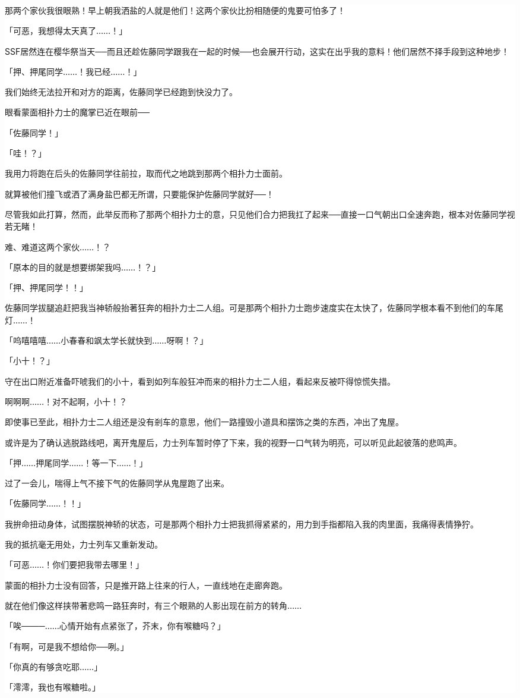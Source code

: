 那两个家伙我很眼熟！早上朝我洒盐的人就是他们！这两个家伙比扮相随便的鬼要可怕多了！

「可恶，我想得太天真了……！」

SSF居然连在樱华祭当天──而且还趁佐藤同学跟我在一起的时候──也会展开行动，这实在出乎我的意料！他们居然不择手段到这种地步！

「押、押尾同学……！我已经……！」

我们始终无法拉开和对方的距离，佐藤同学已经跑到快没力了。

眼看蒙面相扑力士的魔掌已近在眼前──

「佐藤同学！」

「哇！？」

我用力将跑在后头的佐藤同学往前拉，取而代之地跳到那两个相扑力士面前。

就算被他们撞飞或洒了满身盐巴都无所谓，只要能保护佐藤同学就好──！

尽管我如此打算，然而，此举反而称了那两个相扑力士的意，只见他们合力把我扛了起来──直接一口气朝出口全速奔跑，根本对佐藤同学视若无睹！

难、难道这两个家伙……！？

「原本的目的就是想要绑架我吗……！？」

「押、押尾同学！！」

佐藤同学拔腿追赶把我当神轿般抬著狂奔的相扑力士二人组。可是那两个相扑力士跑步速度实在太快了，佐藤同学根本看不到他们的车尾灯……！

「呜嘻嘻嘻……小春春和飒太学长就快到……呀啊！？」

「小十！？」

守在出口附近准备吓唬我们的小十，看到如列车般狂冲而来的相扑力士二人组，看起来反被吓得惊慌失措。

啊啊啊……！对不起啊，小十！？

即使事已至此，相扑力士二人组还是没有剎车的意思，他们一路撞毁小道具和摆饰之类的东西，冲出了鬼屋。

或许是为了确认逃脱路线吧，离开鬼屋后，力士列车暂时停了下来，我的视野一口气转为明亮，可以听见此起彼落的悲鸣声。

「押……押尾同学……！等一下……！」

过了一会儿，喘得上气不接下气的佐藤同学从鬼屋跑了出来。

「佐藤同学……！！」

我拚命扭动身体，试图摆脱神轿的状态，可是那两个相扑力士把我抓得紧紧的，用力到手指都陷入我的肉里面，我痛得表情狰狞。

我的抵抗毫无用处，力士列车又重新发动。

「可恶……！你们要把我带去哪里！」

蒙面的相扑力士没有回答，只是推开路上往来的行人，一直线地在走廊奔跑。

就在他们像这样挟带著悲鸣一路狂奔时，有三个眼熟的人影出现在前方的转角……

「唉────……心情开始有点紧张了，芥末，你有喉糖吗？」

「有啊，可是我不想给你──咧。」

「你真的有够贪吃耶……」

「澪澪，我也有喉糖啦。」
